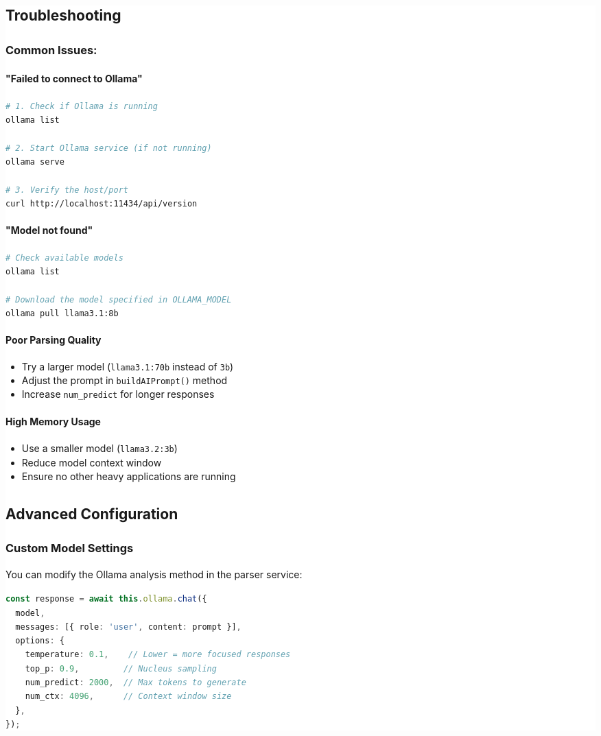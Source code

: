 ## Troubleshooting

### Common Issues:

#### "Failed to connect to Ollama"
```bash
# 1. Check if Ollama is running
ollama list

# 2. Start Ollama service (if not running)
ollama serve

# 3. Verify the host/port
curl http://localhost:11434/api/version
```

#### "Model not found"
```bash
# Check available models
ollama list

# Download the model specified in OLLAMA_MODEL
ollama pull llama3.1:8b
```

#### Poor Parsing Quality
- Try a larger model (`llama3.1:70b` instead of `3b`)
- Adjust the prompt in `buildAIPrompt()` method
- Increase `num_predict` for longer responses

#### High Memory Usage
- Use a smaller model (`llama3.2:3b`)
- Reduce model context window
- Ensure no other heavy applications are running

## Advanced Configuration

### Custom Model Settings
You can modify the Ollama analysis method in the parser service:

```typescript
const response = await this.ollama.chat({
  model,
  messages: [{ role: 'user', content: prompt }],
  options: {
    temperature: 0.1,    // Lower = more focused responses
    top_p: 0.9,         // Nucleus sampling
    num_predict: 2000,  // Max tokens to generate
    num_ctx: 4096,      // Context window size
  },
});
```
